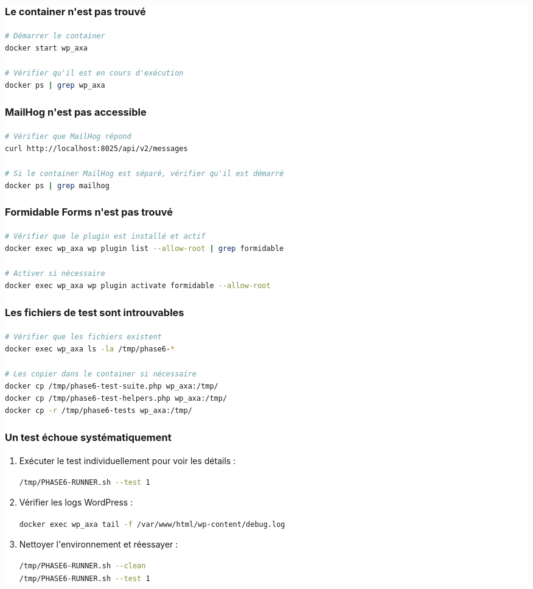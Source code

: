 ### Le container n'est pas trouvé

```bash
# Démarrer le container
docker start wp_axa

# Vérifier qu'il est en cours d'exécution
docker ps | grep wp_axa
```

### MailHog n'est pas accessible

```bash
# Vérifier que MailHog répond
curl http://localhost:8025/api/v2/messages

# Si le container MailHog est séparé, vérifier qu'il est démarré
docker ps | grep mailhog
```

### Formidable Forms n'est pas trouvé

```bash
# Vérifier que le plugin est installé et actif
docker exec wp_axa wp plugin list --allow-root | grep formidable

# Activer si nécessaire
docker exec wp_axa wp plugin activate formidable --allow-root
```

### Les fichiers de test sont introuvables

```bash
# Vérifier que les fichiers existent
docker exec wp_axa ls -la /tmp/phase6-*

# Les copier dans le container si nécessaire
docker cp /tmp/phase6-test-suite.php wp_axa:/tmp/
docker cp /tmp/phase6-test-helpers.php wp_axa:/tmp/
docker cp -r /tmp/phase6-tests wp_axa:/tmp/
```

### Un test échoue systématiquement

1. Exécuter le test individuellement pour voir les détails :
   ```bash
   /tmp/PHASE6-RUNNER.sh --test 1
   ```

2. Vérifier les logs WordPress :
   ```bash
   docker exec wp_axa tail -f /var/www/html/wp-content/debug.log
   ```

3. Nettoyer l'environnement et réessayer :
   ```bash
   /tmp/PHASE6-RUNNER.sh --clean
   /tmp/PHASE6-RUNNER.sh --test 1
   ```
